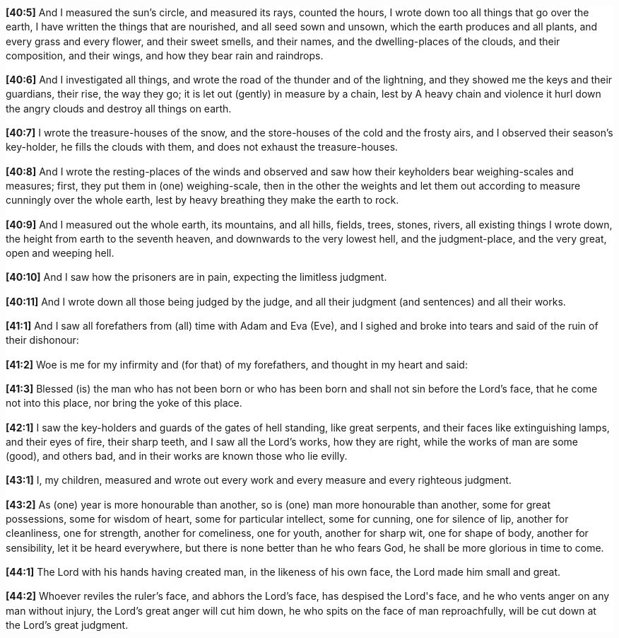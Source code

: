 **[40:5]** And I measured the sun’s circle, and measured its rays, counted the hours, I wrote down too all things that go over the earth, I have written the things that are nourished, and all seed sown and unsown, which the earth produces and all plants, and every grass and every flower, and their sweet smells, and their names, and the dwelling-places of the clouds, and their composition, and their wings, and how they bear rain and raindrops. 

**[40:6]** And I investigated all things, and wrote the road of the thunder and of the lightning, and they showed me the keys and their guardians, their rise, the way they go; it is let out (gently) in measure by a chain, lest by A heavy chain and violence it hurl down the angry clouds and destroy all things on earth. 

**[40:7]** I wrote the treasure-houses of the snow, and the store-houses of the cold and the frosty airs, and I observed their season’s key-holder, he fills the clouds with them, and does not exhaust the treasure-houses. 

**[40:8]** And I wrote the resting-places of the winds and observed and saw how their keyholders bear weighing-scales and measures; first, they put them in (one) weighing-scale, then in the other the weights and let them out according to measure cunningly over the whole earth, lest by heavy breathing they make the earth to rock. 

**[40:9]** And I measured out the whole earth, its mountains, and all hills, fields, trees, stones, rivers, all existing things I wrote down, the height from earth to the seventh heaven, and downwards to the very lowest hell, and the judgment-place, and the very great, open and weeping hell. 

**[40:10]** And I saw how the prisoners are in pain, expecting the limitless judgment. 

**[40:11]** And I wrote down all those being judged by the judge, and all their judgment (and sentences) and all their works.

**[41:1]** And I saw all forefathers from (all) time with Adam and Eva (Eve), and I sighed and broke into tears and said of the ruin of their dishonour: 

**[41:2]** Woe is me for my infirmity and (for that) of my forefathers, and thought in my heart and said: 

**[41:3]** Blessed (is) the man who has not been born or who has been born and shall not sin before the Lord’s face, that he come not into this place, nor bring the yoke of this place.

**[42:1]** I saw the key-holders and guards of the gates of hell standing, like great serpents, and their faces like extinguishing lamps, and their eyes of fire, their sharp teeth, and I saw all the Lord’s works, how they are right, while the works of man are some (good), and others bad, and in their works are known those who lie evilly.

**[43:1]** I, my children, measured and wrote out every work and every measure and every righteous judgment. 

**[43:2]** As (one) year is more honourable than another, so is (one) man more honourable than another, some for great possessions, some for wisdom of heart, some for particular intellect, some for cunning, one for silence of lip, another for cleanliness, one for strength, another for comeliness, one for youth, another for sharp wit, one for shape of body, another for sensibility, let it be heard everywhere, but there is none better than he who fears God, he shall be more glorious in time to come.

**[44:1]** The Lord with his hands having created man, in the likeness of his own face, the Lord made him small and great. 

**[44:2]** Whoever reviles the ruler’s face, and abhors the Lord’s face, has despised the Lord's face, and he who vents anger on any man without injury, the Lord’s great anger will cut him down, he who spits on the face of man reproachfully, will be cut down at the Lord’s great judgment. 
